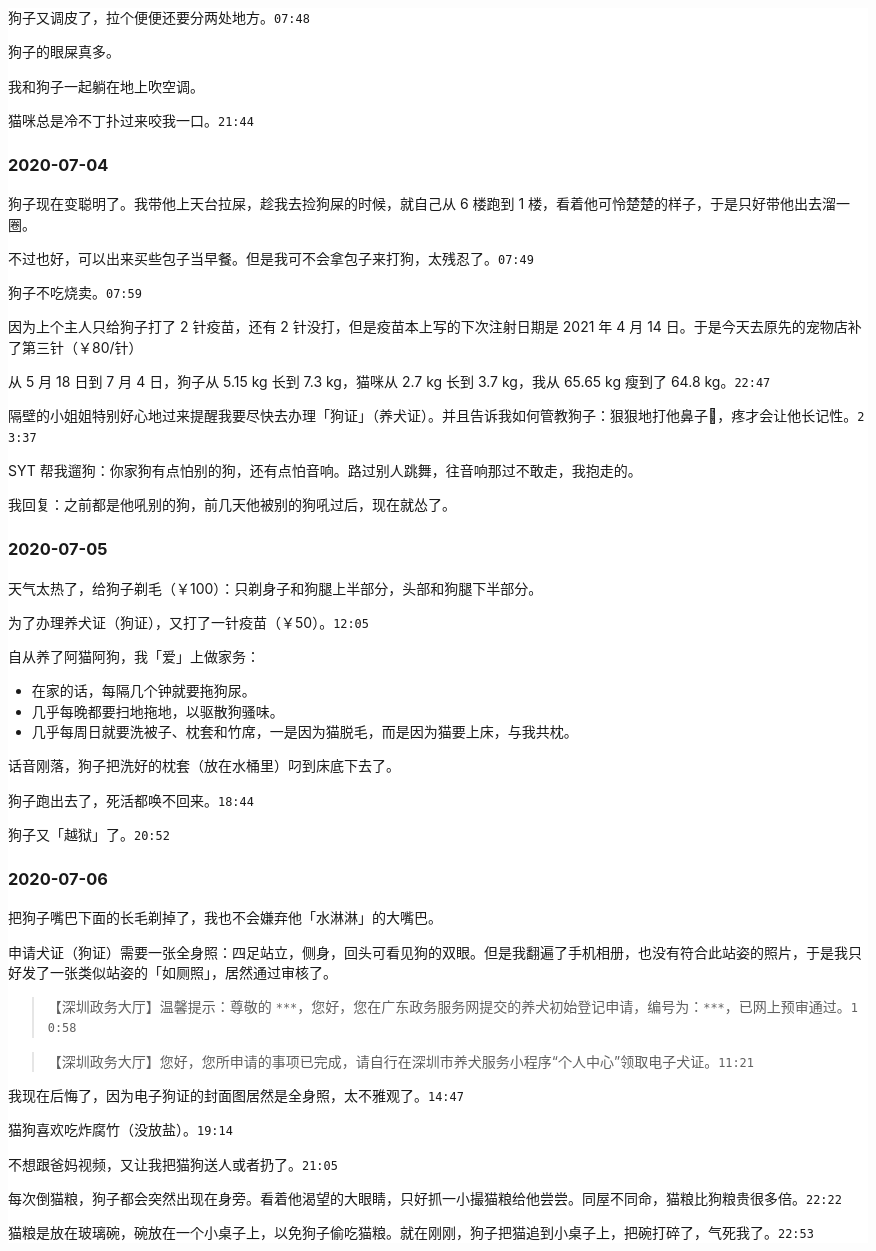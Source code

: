 狗子又调皮了，拉个便便还要分两处地方。`07:48`

狗子的眼屎真多。

我和狗子一起躺在地上吹空调。

猫咪总是冷不丁扑过来咬我一口。`21:44`

### 2020-07-04

狗子现在变聪明了。我带他上天台拉屎，趁我去捡狗屎的时候，就自己从 6 楼跑到 1 楼，看着他可怜楚楚的样子，于是只好带他出去溜一圈。

不过也好，可以出来买些包子当早餐。但是我可不会拿包子来打狗，太残忍了。`07:49`

狗子不吃烧卖。`07:59`

因为上个主人只给狗子打了 2 针疫苗，还有 2 针没打，但是疫苗本上写的下次注射日期是 2021 年 4 月 14 日。于是今天去原先的宠物店补了第三针（￥80/针）

从 5 月 18 日到 7 月 4 日，狗子从 5.15 kg 长到 7.3 kg，猫咪从 2.7 kg 长到 3.7 kg，我从 65.65 kg 瘦到了 64.8 kg。`22:47`

隔壁的小姐姐特别好心地过来提醒我要尽快去办理「狗证」（养犬证）。并且告诉我如何管教狗子：狠狠地打他鼻子👃，疼才会让他长记性。`23:37`

SYT 帮我遛狗：你家狗有点怕别的狗，还有点怕音响。路过别人跳舞，往音响那过不敢走，我抱走的。

我回复：之前都是他吼别的狗，前几天他被别的狗吼过后，现在就怂了。

### 2020-07-05

天气太热了，给狗子剃毛（￥100）：只剃身子和狗腿上半部分，头部和狗腿下半部分。

为了办理养犬证（狗证），又打了一针疫苗（￥50）。`12:05`

自从养了阿猫阿狗，我「爱」上做家务：
- 在家的话，每隔几个钟就要拖狗尿。
- 几乎每晚都要扫地拖地，以驱散狗骚味。
- 几乎每周日就要洗被子、枕套和竹席，一是因为猫脱毛，而是因为猫要上床，与我共枕。

话音刚落，狗子把洗好的枕套（放在水桶里）叼到床底下去了。

狗子跑出去了，死活都唤不回来。`18:44`

狗子又「越狱」了。`20:52`

### 2020-07-06

把狗子嘴巴下面的长毛剃掉了，我也不会嫌弃他「水淋淋」的大嘴巴。

申请犬证（狗证）需要一张全身照：四足站立，侧身，回头可看见狗的双眼。但是我翻遍了手机相册，也没有符合此站姿的照片，于是我只好发了一张类似站姿的「如厕照」，居然通过审核了。

> 【深圳政务大厅】温馨提示：尊敬的 `***`，您好，您在广东政务服务网提交的养犬初始登记申请，编号为：`***`，已网上预审通过。`10:58`

> 【深圳政务大厅】您好，您所申请的事项已完成，请自行在深圳市养犬服务小程序“个人中心”领取电子犬证。`11:21`

我现在后悔了，因为电子狗证的封面图居然是全身照，太不雅观了。`14:47`

猫狗喜欢吃炸腐竹（没放盐）。`19:14`

不想跟爸妈视频，又让我把猫狗送人或者扔了。`21:05`

每次倒猫粮，狗子都会突然出现在身旁。看着他渴望的大眼睛，只好抓一小撮猫粮给他尝尝。同屋不同命，猫粮比狗粮贵很多倍。`22:22`

猫粮是放在玻璃碗，碗放在一个小桌子上，以免狗子偷吃猫粮。就在刚刚，狗子把猫追到小桌子上，把碗打碎了，气死我了。`22:53`
